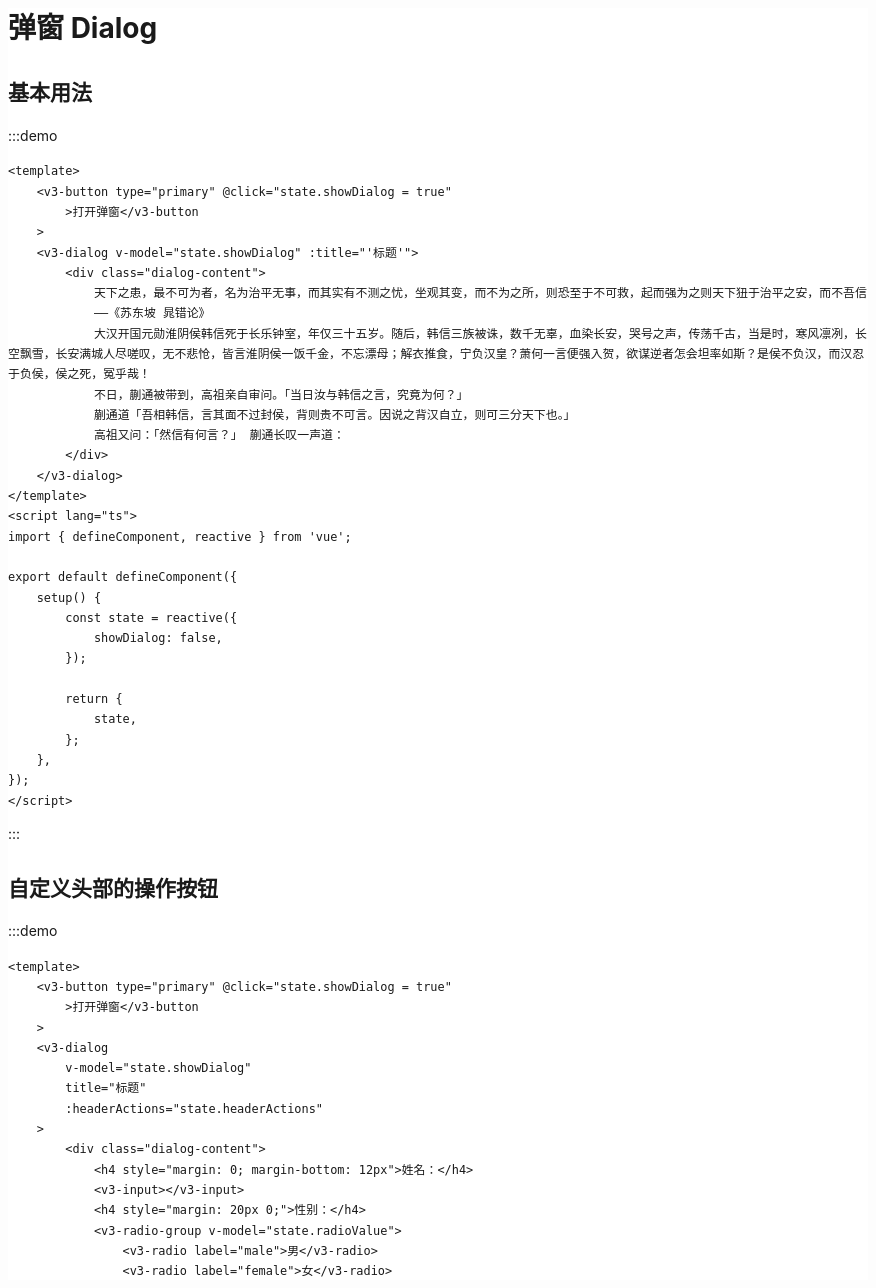 # 弹窗 Dialog

## 基本用法

:::demo

```vue
<template>
	<v3-button type="primary" @click="state.showDialog = true"
		>打开弹窗</v3-button
	>
	<v3-dialog v-model="state.showDialog" :title="'标题'">
		<div class="dialog-content">
			天下之患，最不可为者，名为治平无事，而其实有不测之忧，坐观其变，而不为之所，则恐至于不可救，起而强为之则天下狃于治平之安，而不吾信
			——《苏东坡 晁错论》
			大汉开国元勋淮阴侯韩信死于长乐钟室，年仅三十五岁。随后，韩信三族被诛，数千无辜，血染长安，哭号之声，传荡千古，当是时，寒风凛冽，长空飘雪，长安满城人尽嗟叹，无不悲怆，皆言淮阴侯一饭千金，不忘漂母；解衣推食，宁负汉皇？萧何一言便强入贺，欲谋逆者怎会坦率如斯？是侯不负汉，而汉忍于负侯，侯之死，冤乎哉！
			不日，蒯通被带到，高祖亲自审问。「当日汝与韩信之言，究竟为何？」
			蒯通道「吾相韩信，言其面不过封侯，背则贵不可言。因说之背汉自立，则可三分天下也。」
			高祖又问：「然信有何言？」 蒯通长叹一声道：
		</div>
	</v3-dialog>
</template>
<script lang="ts">
import { defineComponent, reactive } from 'vue';

export default defineComponent({
	setup() {
		const state = reactive({
			showDialog: false,
		});

		return {
			state,
		};
	},
});
</script>
```

:::

## 自定义头部的操作按钮

:::demo

```vue
<template>
	<v3-button type="primary" @click="state.showDialog = true"
		>打开弹窗</v3-button
	>
	<v3-dialog
		v-model="state.showDialog"
		title="标题"
		:headerActions="state.headerActions"
	>
		<div class="dialog-content">
			<h4 style="margin: 0; margin-bottom: 12px">姓名：</h4>
			<v3-input></v3-input>
			<h4 style="margin: 20px 0;">性别：</h4>
			<v3-radio-group v-model="state.radioValue">
				<v3-radio label="male">男</v3-radio>
				<v3-radio label="female">女</v3-radio>
```